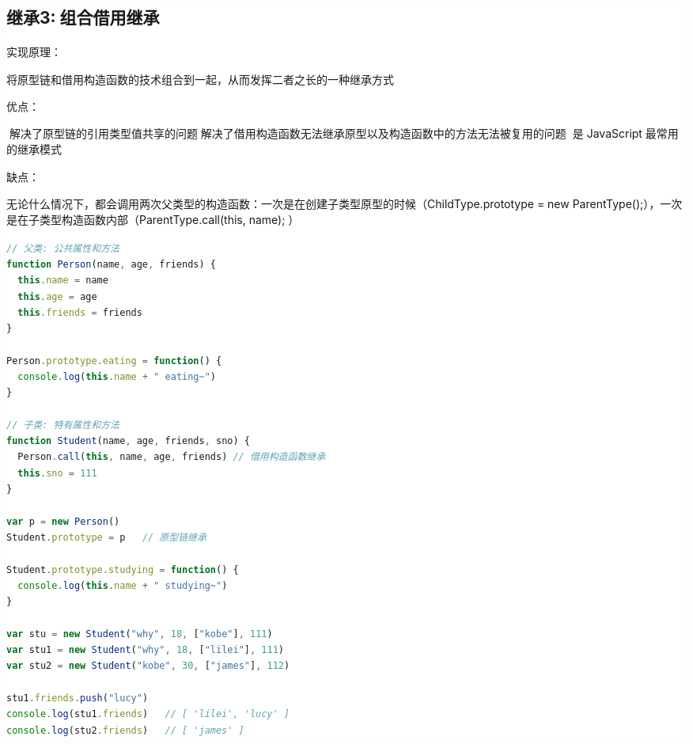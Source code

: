 

## 继承3: 组合借用继承

实现原理：

​	将原型链和借用构造函数的技术组合到一起，从而发挥二者之长的一种继承方式

优点：

​	解决了原型链的引用类型值共享的问题
​	解决了借用构造函数无法继承原型以及构造函数中的方法无法被复用的问题
​	是 JavaScript 最常用的继承模式

缺点：

​	无论什么情况下，都会调用两次父类型的构造函数：一次是在创建子类型原型的时候（ChildType.prototype = new ParentType();），一次是在子类型构造函数内部（ParentType.call(this, name); ）

```js
// 父类: 公共属性和方法
function Person(name, age, friends) {
  this.name = name
  this.age = age
  this.friends = friends
}

Person.prototype.eating = function() {
  console.log(this.name + " eating~")
}

// 子类: 特有属性和方法
function Student(name, age, friends, sno) {
  Person.call(this, name, age, friends)	// 借用构造函数继承
  this.sno = 111
}

var p = new Person()
Student.prototype = p	// 原型链继承

Student.prototype.studying = function() {
  console.log(this.name + " studying~")
}

var stu = new Student("why", 18, ["kobe"], 111)
var stu1 = new Student("why", 18, ["lilei"], 111)
var stu2 = new Student("kobe", 30, ["james"], 112)

stu1.friends.push("lucy")
console.log(stu1.friends)	// [ 'lilei', 'lucy' ]
console.log(stu2.friends)	// [ 'james' ]
```


